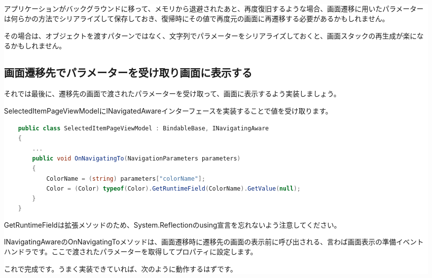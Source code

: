アプリケーションがバックグラウンドに移って、メモリから退避されたあと、再度復旧するような場合、画面遷移に用いたパラメーターは何らかの方法でシリアライズして保存しておき、復帰時にその値で再度元の画面に再遷移する必要があるかもしれません。

その場合は、オブジェクトを渡すパターンではなく、文字列でパラメーターをシリアライズしておくと、画面スタックの再生成が楽になるかもしれません。

## 画面遷移先でパラメーターを受け取り画面に表示する

それでは最後に、遷移先の画面で渡されたパラメーターを受け取って、画面に表示するよう実装しましょう。

SelectedItemPageViewModelにINavigatedAwareインターフェースを実装することで値を受け取ります。

```cs
    public class SelectedItemPageViewModel : BindableBase, INavigatingAware
    {
        ...
        public void OnNavigatingTo(NavigationParameters parameters)
        {
            ColorName = (string) parameters["colorName"];
            Color = (Color) typeof(Color).GetRuntimeField(ColorName).GetValue(null);
        }
    }
```

GetRuntimeFieldは拡張メソッドのため、System.Reflectionのusing宣言を忘れないよう注意してください。

INavigatingAwareのOnNavigatingToメソッドは、画面遷移時に遷移先の画面の表示前に呼び出される、言わば画面表示の準備イベントハンドラです。ここで渡されたパラメーターを取得してプロパティに設定します。

これで完成です。うまく実装できていれば、次のように動作するはずです。
